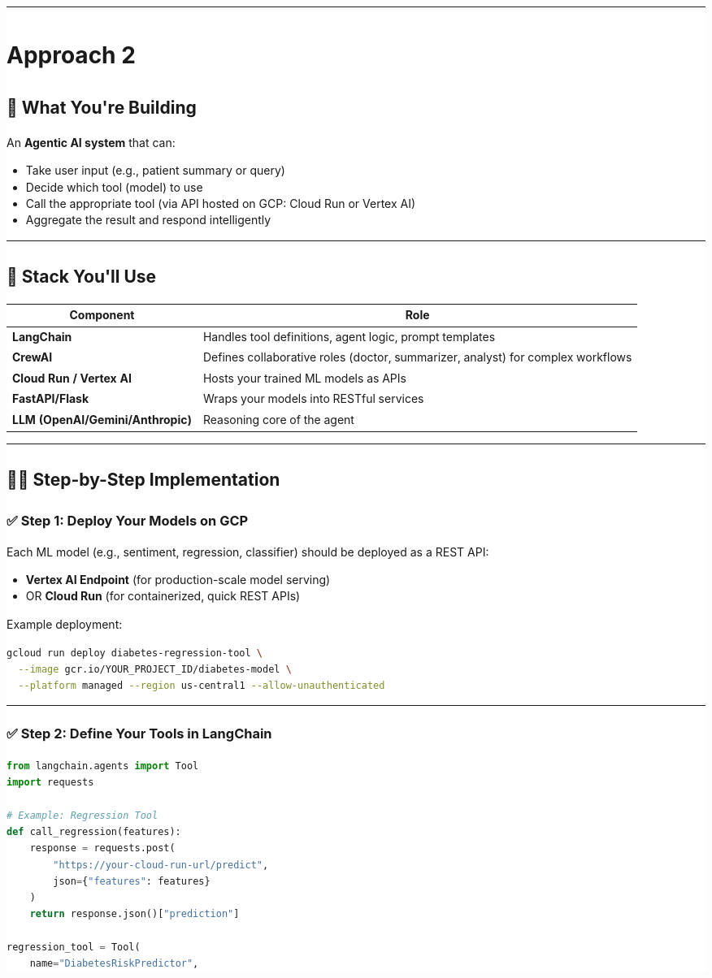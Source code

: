 
---
# Approach 2
## 🧠 What You're Building

An **Agentic AI system** that can:

* Take user input (e.g., patient summary or query)
* Decide which tool (model) to use
* Call the appropriate tool (via API hosted on GCP: Cloud Run or Vertex AI)
* Aggregate the result and respond intelligently

---

## 🧰 Stack You'll Use

| Component                         | Role                                                                            |
| --------------------------------- | ------------------------------------------------------------------------------- |
| **LangChain**                     | Handles tool definitions, agent logic, prompt templates                         |
| **CrewAI**                        | Defines collaborative roles (doctor, summarizer, analyst) for complex workflows |
| **Cloud Run / Vertex AI**         | Hosts your trained ML models as APIs                                            |
| **FastAPI/Flask**                 | Wraps your models into RESTful services                                         |
| **LLM (OpenAI/Gemini/Anthropic)** | Reasoning core of the agent                                                     |

---

## 🧑‍💻 Step-by-Step Implementation

### ✅ Step 1: Deploy Your Models on GCP

Each ML model (e.g., sentiment, regression, classifier) should be deployed as a REST API:

* **Vertex AI Endpoint** (for production-scale model serving)
* OR **Cloud Run** (for containerized, quick REST APIs)

Example deployment:

```bash
gcloud run deploy diabetes-regression-tool \
  --image gcr.io/YOUR_PROJECT_ID/diabetes-model \
  --platform managed --region us-central1 --allow-unauthenticated
```

---

### ✅ Step 2: Define Your Tools in LangChain

```python
from langchain.agents import Tool
import requests

# Example: Regression Tool
def call_regression(features):
    response = requests.post(
        "https://your-cloud-run-url/predict", 
        json={"features": features}
    )
    return response.json()["prediction"]

regression_tool = Tool(
    name="DiabetesRiskPredictor",
```